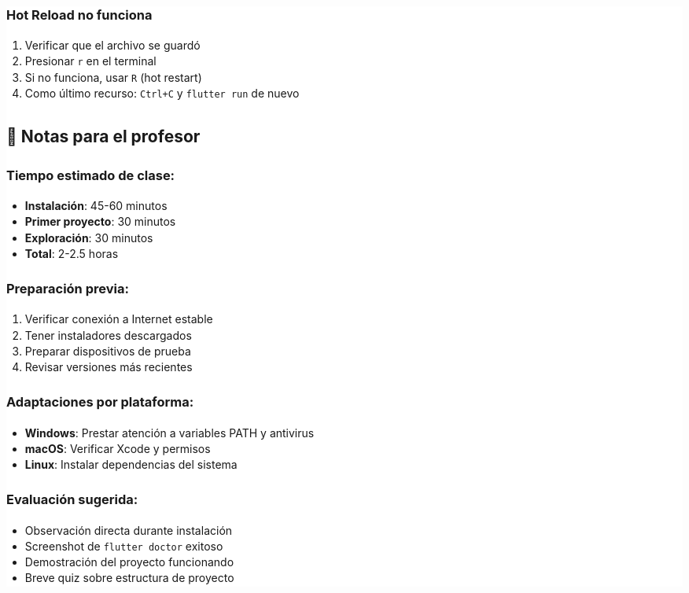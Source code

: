 ### Hot Reload no funciona
1. Verificar que el archivo se guardó
2. Presionar `r` en el terminal
3. Si no funciona, usar `R` (hot restart)
4. Como último recurso: `Ctrl+C` y `flutter run` de nuevo

## 📝 Notas para el profesor

### Tiempo estimado de clase:
- **Instalación**: 45-60 minutos
- **Primer proyecto**: 30 minutos
- **Exploración**: 30 minutos
- **Total**: 2-2.5 horas

### Preparación previa:
1. Verificar conexión a Internet estable
2. Tener instaladores descargados
3. Preparar dispositivos de prueba
4. Revisar versiones más recientes

### Adaptaciones por plataforma:
- **Windows**: Prestar atención a variables PATH y antivirus
- **macOS**: Verificar Xcode y permisos
- **Linux**: Instalar dependencias del sistema

### Evaluación sugerida:
- Observación directa durante instalación
- Screenshot de `flutter doctor` exitoso
- Demostración del proyecto funcionando
- Breve quiz sobre estructura de proyecto
